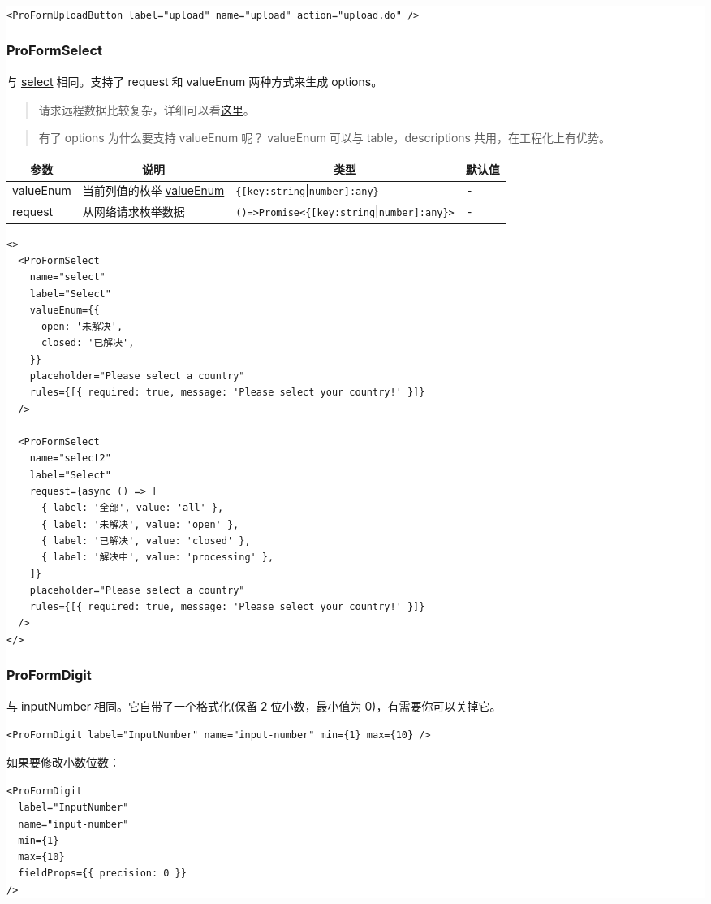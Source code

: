 ```tsx | pure
<ProFormUploadButton label="upload" name="upload" action="upload.do" />
```

### ProFormSelect

与 [select](https://ant.design/components/select-cn/) 相同。支持了 request 和 valueEnum 两种方式来生成 options。

> 请求远程数据比较复杂，详细可以看[这里](/components/field#远程数据)。

> 有了 options 为什么要支持 valueEnum 呢？ valueEnum 可以与 table，descriptions 共用，在工程化上有优势。

| 参数 | 说明 | 类型 | 默认值 |
| --- | --- | --- | --- |
| valueEnum | 当前列值的枚举 [valueEnum](/components/table#valueenum) | `{[key:string`\|`number]:any}` | - |
| request | 从网络请求枚举数据 | `()=>Promise<{[key:string`\|`number]:any}>` | - |

```tsx | pure
<>
  <ProFormSelect
    name="select"
    label="Select"
    valueEnum={{
      open: '未解决',
      closed: '已解决',
    }}
    placeholder="Please select a country"
    rules={[{ required: true, message: 'Please select your country!' }]}
  />

  <ProFormSelect
    name="select2"
    label="Select"
    request={async () => [
      { label: '全部', value: 'all' },
      { label: '未解决', value: 'open' },
      { label: '已解决', value: 'closed' },
      { label: '解决中', value: 'processing' },
    ]}
    placeholder="Please select a country"
    rules={[{ required: true, message: 'Please select your country!' }]}
  />
</>
```

### ProFormDigit

与 [inputNumber](https://ant.design/components/input-number-cn/) 相同。它自带了一个格式化(保留 2 位小数，最小值为 0)，有需要你可以关掉它。

```tsx | pure
<ProFormDigit label="InputNumber" name="input-number" min={1} max={10} />
```

如果要修改小数位数：

```tsx | pure
<ProFormDigit
  label="InputNumber"
  name="input-number"
  min={1}
  max={10}
  fieldProps={{ precision: 0 }}
/>
```
